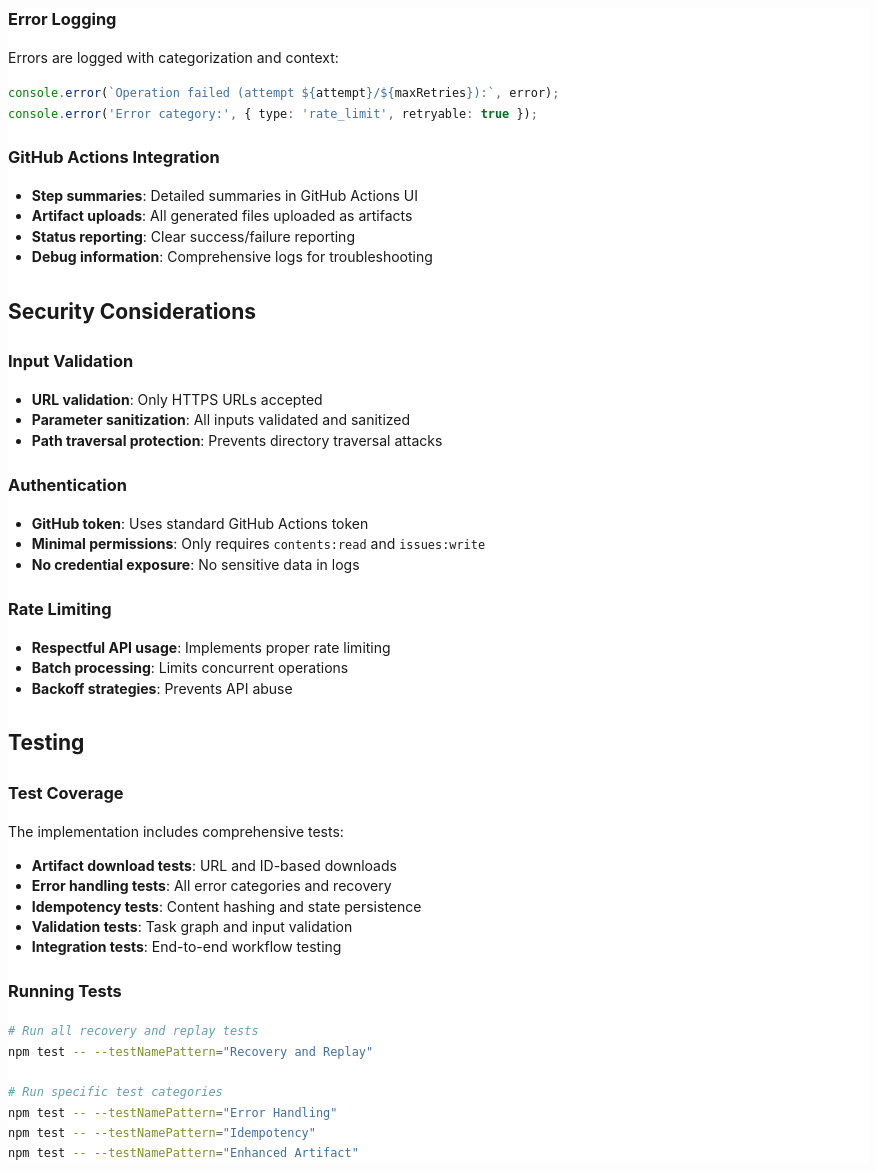 ### Error Logging

Errors are logged with categorization and context:

```typescript
console.error(`Operation failed (attempt ${attempt}/${maxRetries}):`, error);
console.error('Error category:', { type: 'rate_limit', retryable: true });
```

### GitHub Actions Integration

- **Step summaries**: Detailed summaries in GitHub Actions UI
- **Artifact uploads**: All generated files uploaded as artifacts
- **Status reporting**: Clear success/failure reporting
- **Debug information**: Comprehensive logs for troubleshooting

## Security Considerations

### Input Validation

- **URL validation**: Only HTTPS URLs accepted
- **Parameter sanitization**: All inputs validated and sanitized
- **Path traversal protection**: Prevents directory traversal attacks

### Authentication

- **GitHub token**: Uses standard GitHub Actions token
- **Minimal permissions**: Only requires `contents:read` and `issues:write`
- **No credential exposure**: No sensitive data in logs

### Rate Limiting

- **Respectful API usage**: Implements proper rate limiting
- **Batch processing**: Limits concurrent operations
- **Backoff strategies**: Prevents API abuse

## Testing

### Test Coverage

The implementation includes comprehensive tests:

- **Artifact download tests**: URL and ID-based downloads
- **Error handling tests**: All error categories and recovery
- **Idempotency tests**: Content hashing and state persistence
- **Validation tests**: Task graph and input validation
- **Integration tests**: End-to-end workflow testing

### Running Tests

```bash
# Run all recovery and replay tests
npm test -- --testNamePattern="Recovery and Replay"

# Run specific test categories
npm test -- --testNamePattern="Error Handling"
npm test -- --testNamePattern="Idempotency"
npm test -- --testNamePattern="Enhanced Artifact"
```
